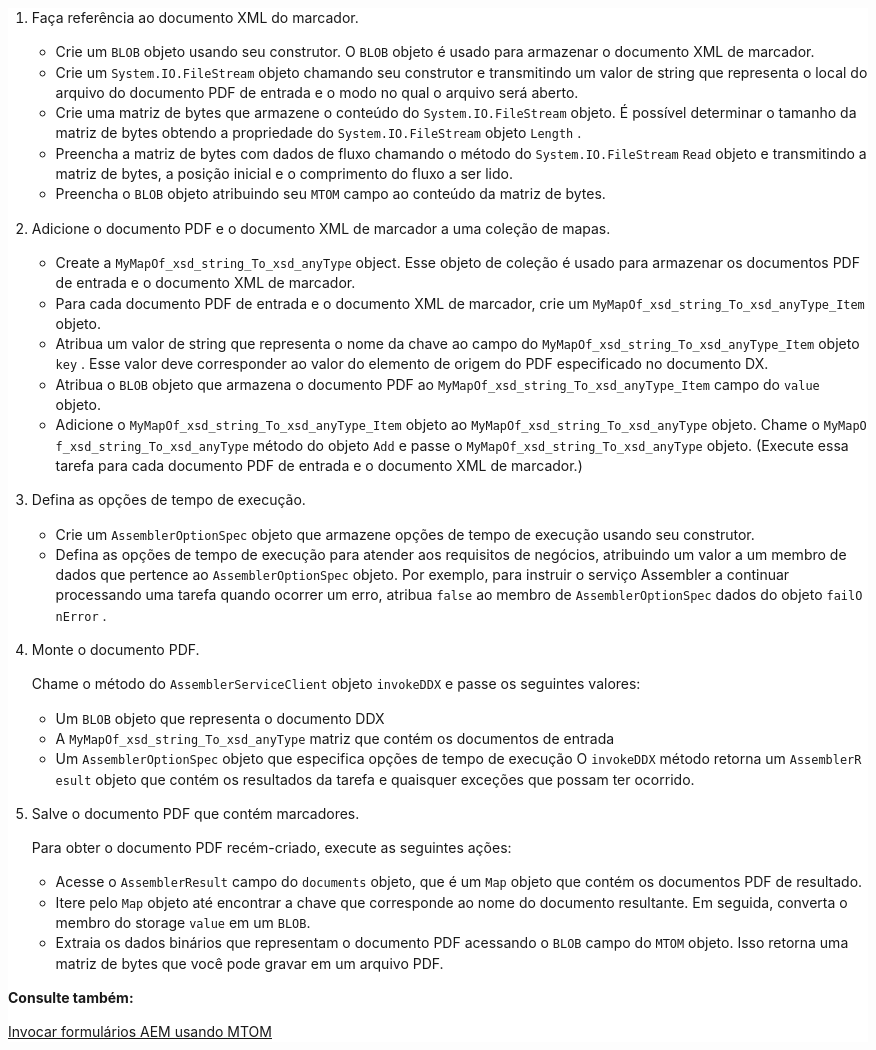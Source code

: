1. Faça referência ao documento XML do marcador.

   * Crie um `BLOB` objeto usando seu construtor. O `BLOB` objeto é usado para armazenar o documento XML de marcador.
   * Crie um `System.IO.FileStream` objeto chamando seu construtor e transmitindo um valor de string que representa o local do arquivo do documento PDF de entrada e o modo no qual o arquivo será aberto.
   * Crie uma matriz de bytes que armazene o conteúdo do `System.IO.FileStream` objeto. É possível determinar o tamanho da matriz de bytes obtendo a propriedade do `System.IO.FileStream` objeto `Length` .
   * Preencha a matriz de bytes com dados de fluxo chamando o método do `System.IO.FileStream` `Read` objeto e transmitindo a matriz de bytes, a posição inicial e o comprimento do fluxo a ser lido.
   * Preencha o `BLOB` objeto atribuindo seu `MTOM` campo ao conteúdo da matriz de bytes.

1. Adicione o documento PDF e o documento XML de marcador a uma coleção de mapas.

   * Create a `MyMapOf_xsd_string_To_xsd_anyType` object. Esse objeto de coleção é usado para armazenar os documentos PDF de entrada e o documento XML de marcador.
   * Para cada documento PDF de entrada e o documento XML de marcador, crie um `MyMapOf_xsd_string_To_xsd_anyType_Item` objeto.
   * Atribua um valor de string que representa o nome da chave ao campo do `MyMapOf_xsd_string_To_xsd_anyType_Item` objeto `key` . Esse valor deve corresponder ao valor do elemento de origem do PDF especificado no documento DX.
   * Atribua o `BLOB` objeto que armazena o documento PDF ao `MyMapOf_xsd_string_To_xsd_anyType_Item` campo do `value` objeto.
   * Adicione o `MyMapOf_xsd_string_To_xsd_anyType_Item` objeto ao `MyMapOf_xsd_string_To_xsd_anyType` objeto. Chame o `MyMapOf_xsd_string_To_xsd_anyType` método do objeto `Add` e passe o `MyMapOf_xsd_string_To_xsd_anyType` objeto. (Execute essa tarefa para cada documento PDF de entrada e o documento XML de marcador.)

1. Defina as opções de tempo de execução.

   * Crie um `AssemblerOptionSpec` objeto que armazene opções de tempo de execução usando seu construtor.
   * Defina as opções de tempo de execução para atender aos requisitos de negócios, atribuindo um valor a um membro de dados que pertence ao `AssemblerOptionSpec` objeto. Por exemplo, para instruir o serviço Assembler a continuar processando uma tarefa quando ocorrer um erro, atribua `false` ao membro de `AssemblerOptionSpec` dados do objeto `failOnError` .

1. Monte o documento PDF.

   Chame o método do `AssemblerServiceClient` objeto `invokeDDX` e passe os seguintes valores:

   * Um `BLOB` objeto que representa o documento DDX
   * A `MyMapOf_xsd_string_To_xsd_anyType` matriz que contém os documentos de entrada
   * Um `AssemblerOptionSpec` objeto que especifica opções de tempo de execução
   O `invokeDDX` método retorna um `AssemblerResult` objeto que contém os resultados da tarefa e quaisquer exceções que possam ter ocorrido.

1. Salve o documento PDF que contém marcadores.

   Para obter o documento PDF recém-criado, execute as seguintes ações:

   * Acesse o `AssemblerResult` campo do `documents` objeto, que é um `Map` objeto que contém os documentos PDF de resultado.
   * Itere pelo `Map` objeto até encontrar a chave que corresponde ao nome do documento resultante. Em seguida, converta o membro do storage `value` em um `BLOB`.
   * Extraia os dados binários que representam o documento PDF acessando o `BLOB` campo do `MTOM` objeto. Isso retorna uma matriz de bytes que você pode gravar em um arquivo PDF.

**Consulte também:**

[Invocar formulários AEM usando MTOM](/help/forms/developing/invoking-aem-forms-using-web.md#invoking-aem-forms-using-mtom)
